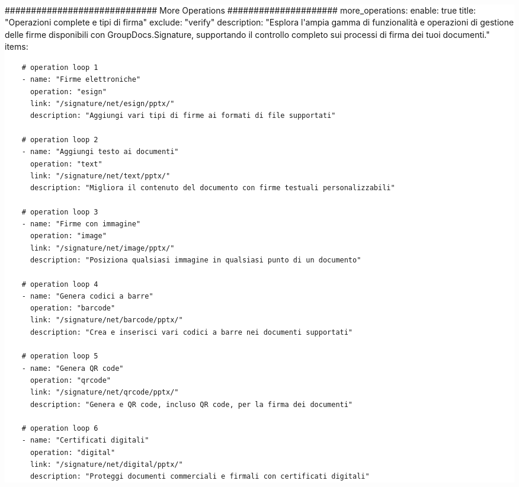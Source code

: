 
############################# More Operations #####################
more_operations:
    enable: true
    title: "Operazioni complete e tipi di firma"
    exclude: "verify"
    description: "Esplora l'ampia gamma di funzionalità e operazioni di gestione delle firme disponibili con GroupDocs.Signature, supportando il controllo completo sui processi di firma dei tuoi documenti."
    items: 
          
        # operation loop 1
        - name: "Firme elettroniche"
          operation: "esign"
          link: "/signature/net/esign/pptx/"
          description: "Aggiungi vari tipi di firme ai formati di file supportati"

        # operation loop 2
        - name: "Aggiungi testo ai documenti"
          operation: "text"
          link: "/signature/net/text/pptx/"
          description: "Migliora il contenuto del documento con firme testuali personalizzabili"

        # operation loop 3
        - name: "Firme con immagine"
          operation: "image"
          link: "/signature/net/image/pptx/"
          description: "Posiziona qualsiasi immagine in qualsiasi punto di un documento"

        # operation loop 4
        - name: "Genera codici a barre"
          operation: "barcode"
          link: "/signature/net/barcode/pptx/"
          description: "Crea e inserisci vari codici a barre nei documenti supportati"

        # operation loop 5
        - name: "Genera QR code"
          operation: "qrcode"
          link: "/signature/net/qrcode/pptx/"
          description: "Genera e QR code, incluso QR code, per la firma dei documenti"
          
        # operation loop 6
        - name: "Certificati digitali"
          operation: "digital"
          link: "/signature/net/digital/pptx/"
          description: "Proteggi documenti commerciali e firmali con certificati digitali"
